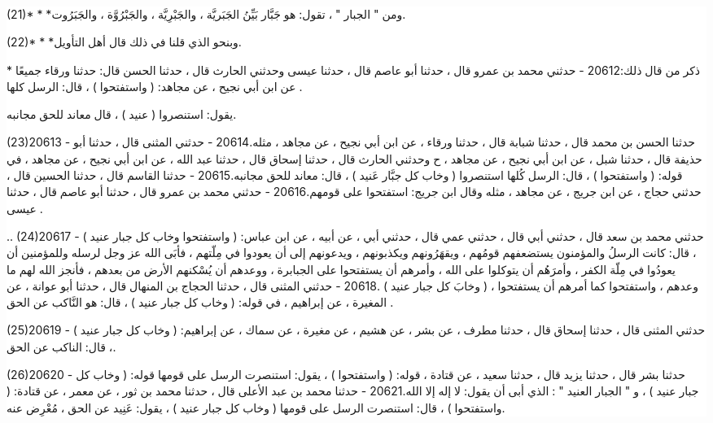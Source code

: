 (21)\* \* \*ومن " الجبار " ، تقول: هو جَبَّار بَيِّنُ الجَبَريَّة ، والجَبْرِيَّة ، والجَبْرُوَّة ، والجَبَرُوت.

(22)\* \* \*وبنحو الذي قلنا في ذلك قال أهل التأويل.

\* ذكر من قال ذلك:20612 - حدثني محمد بن عمرو قال ، حدثنا أبو عاصم قال ، حدثنا عيسى وحدثني الحارث قال ، حدثنا الحسن قال: حدثنا ورقاء جميعًا عن ابن أبي نجيح ، عن مجاهد: ( واستفتحوا ) ، قال: الرسل كلها .

يقول: استنصروا ( عنيد ) ، قال معاند للحق مجانبه.

(23)20613 - حدثنا الحسن بن محمد قال ، حدثنا شبابة قال ، حدثنا ورقاء ، عن ابن أبي نجيح ، عن مجاهد ، مثله.20614 - حدثني المثنى قال ، حدثنا أبو حذيفة قال ، حدثنا شبل ، عن ابن أبي نجيح ، عن مجاهد ، ح وحدثني الحارث قال ، حدثنا إسحاق قال ، حدثنا عبد الله ، عن ابن أبي نجيح ، عن مجاهد ، في قوله: ( واستفتحوا ) ، قال: الرسل كُلها استنصروا ( وخاب كل جبَّار عَنيد ) ، قال: معاند للحق مجانبه.20615 - حدثنا القاسم قال ، حدثنا الحسين قال ، حدثني حجاج ، عن ابن جريج ، عن مجاهد ، مثله وقال ابن جريج: استفتحوا على قومهم.20616 - حدثني محمد بن عمرو قال ، حدثنا أبو عاصم قال ، حدثنا عيسى .

.. (24)20617 - حدثني محمد بن سعد قال ، حدثني أبي قال ، حدثني عمي قال ، حدثني أبي ، عن أبيه ، عن ابن عباس: ( واستفتحوا وخاب كل جبار عنيد ) ، قال: كانت الرسلُ والمؤمنون يستضعفهم قومُهم ، ويقهَرُونهم ويكذبونهم ، ويدعونهم إلى أن يعودوا في مِلّتهم ، فأبَى الله عز وجل لرسله وللمؤمنين أن يعودُوا في مِلّة الكفر ، وأمرَهُم أن يتوكلوا على الله ، وأمرهم أن يستفتحوا على الجبابرة ، ووعدهم أن يُسْكنهم الأرض من بعدهم ، فأنجز الله لهم ما وعدهم ، واستفتحوا كما أمرهم أن يستفتحوا ، ( وخابَ كل جبار عنيد ) .20618 - حدثني المثنى قال ، حدثنا الحجاج بن المنهال قال ، حدثنا أبو عوانة ، عن المغيرة ، عن إبراهيم ، في قوله: ( وخاب كل جبار عنيد ) ، قال: هو النَّاكب عن الحق .

(25)20619 - حدثني المثنى قال ، حدثنا إسحاق قال ، حدثنا مطرف ، عن بشر ، عن هشيم ، عن مغيرة ، عن سماك ، عن إبراهيم: ( وخاب كل جبار عنيد ) ، قال: الناكب عن الحق.

(26)20620 - حدثنا بشر قال ، حدثنا يزيد قال ، حدثنا سعيد ، عن قتادة ، قوله: ( واستفتحوا ) ، يقول: استنصرت الرسل على قومها قوله: ( وخاب كل جبار عنيد ) ، و " الجبار العنيد " : الذي أبى أن يقول: لا إله إلا الله.20621 - حدثنا محمد بن عبد الأعلى قال ، حدثنا محمد بن ثور ، عن معمر ، عن قتادة: ( واستفتحوا ) ، قال: استنصرت الرسل على قومها ( وخاب كل جبار عنيد ) ، يقول: عَنِيد عن الحق ، مُعْرِض عنه.

